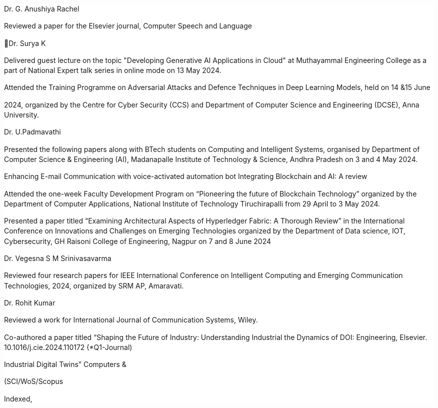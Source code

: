 Dr. G. Anushiya Rachel

Reviewed a paper for the Elsevier journal, Computer Speech and Language

Dr. Surya K

Delivered  guest  lecture  on  the  topic  "Developing  Generative  AI
Applications in Cloud" at Muthayammal Engineering College as a part
of National Expert talk series in online mode on 13 May 2024.

Attended  the  Training  Programme  on  Adversarial  Attacks  and  Defence
Techniques in Deep Learning Models, held on 14 &15 June

2024,  organized  by  the  Centre  for  Cyber  Security  (CCS)  and  Department
of Computer Science and Engineering (DCSE), Anna University.

Dr. U.Padmavathi

Presented the following papers along with BTech students on Computing and
Intelligent  Systems,  organised  by  Department  of  Computer  Science  &
Engineering  (AI),  Madanapalle  Institute  of  Technology  &  Science,  Andhra
Pradesh on 3 and 4 May 2024.

Enhancing  E-mail  Communication  with  voice-activated  automation  bot
Integrating Blockchain and AI: A review

Attended  the  one-week  Faculty  Development  Program  on  “Pioneering  the
future of Blockchain Technology” organized by the Department of Computer
Applications, National Institute of Technology Tiruchirapalli from 29 April to
3 May 2024.

Presented  a  paper  titled  “Examining  Architectural  Aspects  of  Hyperledger
Fabric:  A  Thorough  Review”  in  the  International  Conference  on  Innovations
and  Challenges  on  Emerging  Technologies  organized  by  the  Department  of
Data science, IOT, Cybersecurity, GH Raisoni College of Engineering, Nagpur
on 7 and 8 June 2024

Dr. Vegesna S M Srinivasavarma

Reviewed  four  research  papers  for  IEEE  International  Conference  on
Intelligent  Computing  and  Emerging  Communication  Technologies,  2024,
organized by SRM AP, Amaravati.

Dr. Rohit Kumar

Reviewed a work for International Journal of Communication Systems, Wiley.

Co-authored  a  paper  titled  “Shaping  the  Future  of  Industry:  Understanding
Industrial
the  Dynamics  of
  DOI:
Engineering,  Elsevier.
10.1016/j.cie.2024.110172 (*Q1-Journal)

Industrial  Digital  Twins”  Computers  &

(SCI/WoS/Scopus

Indexed,
